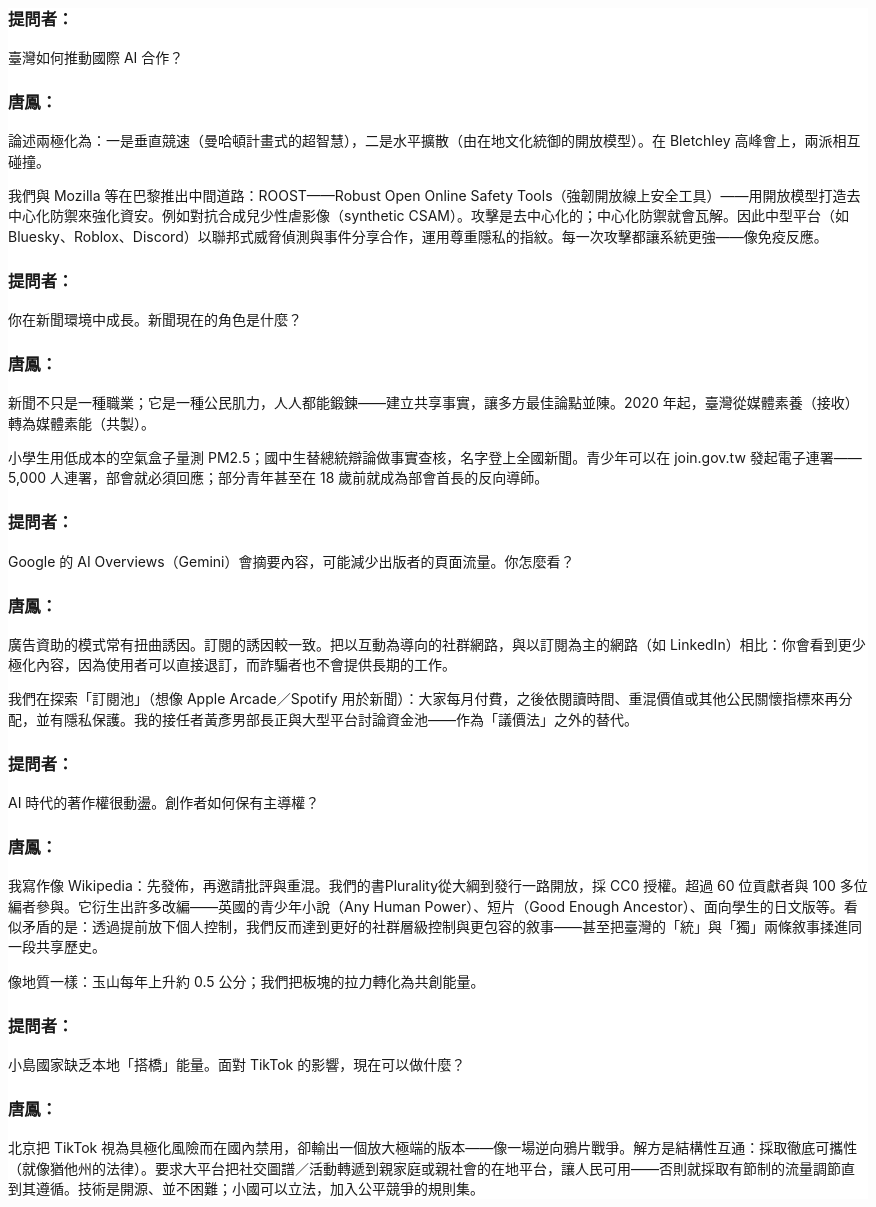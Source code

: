 ### 提問者：

臺灣如何推動國際 AI 合作？

### 唐鳳：

論述兩極化為：一是垂直競速（曼哈頓計畫式的超智慧），二是水平擴散（由在地文化統御的開放模型）。在 Bletchley 高峰會上，兩派相互碰撞。

我們與 Mozilla 等在巴黎推出中間道路：ROOST——Robust Open Online Safety Tools（強韌開放線上安全工具）——用開放模型打造去中心化防禦來強化資安。例如對抗合成兒少性虐影像（synthetic CSAM）。攻擊是去中心化的；中心化防禦就會瓦解。因此中型平台（如 Bluesky、Roblox、Discord）以聯邦式威脅偵測與事件分享合作，運用尊重隱私的指紋。每一次攻擊都讓系統更強——像免疫反應。

### 提問者：

你在新聞環境中成長。新聞現在的角色是什麼？

### 唐鳳：

新聞不只是一種職業；它是一種公民肌力，人人都能鍛鍊——建立共享事實，讓多方最佳論點並陳。2020 年起，臺灣從媒體素養（接收）轉為媒體素能（共製）。

小學生用低成本的空氣盒子量測 PM2.5；國中生替總統辯論做事實查核，名字登上全國新聞。青少年可以在 join.gov.tw 發起電子連署——5,000 人連署，部會就必須回應；部分青年甚至在 18 歲前就成為部會首長的反向導師。

### 提問者：

Google 的 AI Overviews（Gemini）會摘要內容，可能減少出版者的頁面流量。你怎麼看？

### 唐鳳：

廣告資助的模式常有扭曲誘因。訂閱的誘因較一致。把以互動為導向的社群網路，與以訂閱為主的網路（如 LinkedIn）相比：你會看到更少極化內容，因為使用者可以直接退訂，而詐騙者也不會提供長期的工作。

我們在探索「訂閱池」（想像 Apple Arcade／Spotify 用於新聞）：大家每月付費，之後依閱讀時間、重混價值或其他公民關懷指標來再分配，並有隱私保護。我的接任者黃彥男部長正與大型平台討論資金池——作為「議價法」之外的替代。

### 提問者：

AI 時代的著作權很動盪。創作者如何保有主導權？

### 唐鳳：

我寫作像 Wikipedia：先發佈，再邀請批評與重混。我們的書Plurality從大綱到發行一路開放，採 CC0 授權。超過 60 位貢獻者與 100 多位編者參與。它衍生出許多改編——英國的青少年小說（Any Human Power）、短片（Good Enough Ancestor）、面向學生的日文版等。看似矛盾的是：透過提前放下個人控制，我們反而達到更好的社群層級控制與更包容的敘事——甚至把臺灣的「統」與「獨」兩條敘事揉進同一段共享歷史。

像地質一樣：玉山每年上升約 0.5 公分；我們把板塊的拉力轉化為共創能量。

### 提問者：

小島國家缺乏本地「搭橋」能量。面對 TikTok 的影響，現在可以做什麼？

### 唐鳳：

北京把 TikTok 視為具極化風險而在國內禁用，卻輸出一個放大極端的版本——像一場逆向鴉片戰爭。解方是結構性互通：採取徹底可攜性（就像猶他州的法律）。要求大平台把社交圖譜／活動轉遞到親家庭或親社會的在地平台，讓人民可用——否則就採取有節制的流量調節直到其遵循。技術是開源、並不困難；小國可以立法，加入公平競爭的規則集。
